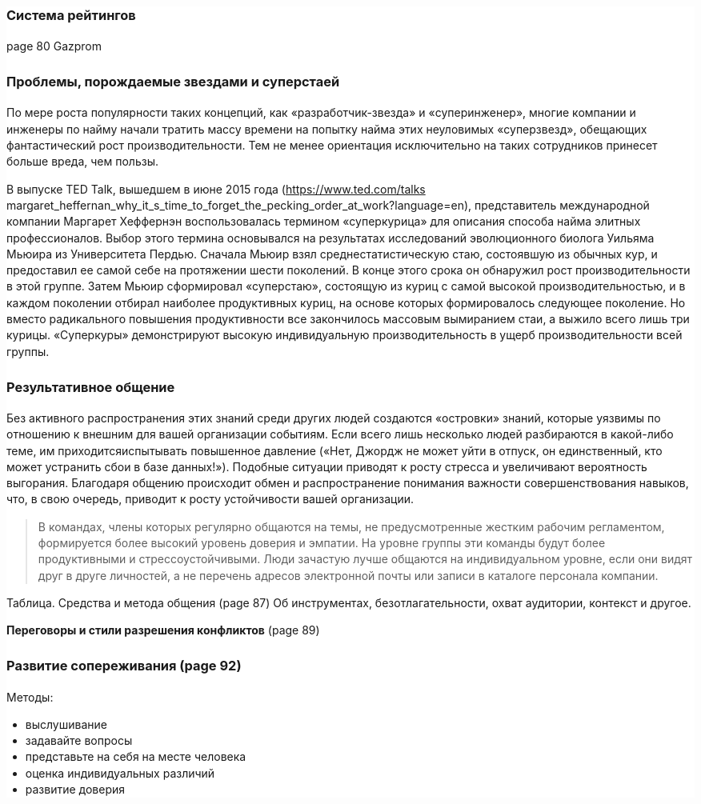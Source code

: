 ### Система рейтингов
page 80 Gazprom

### Проблемы, порождаемые звездами и суперстаей
По мере роста популярности таких концепций, как «разработчик-звезда» и
«суперинженер», многие компании и инженеры по найму начали тратить массу времени
на попытку найма этих неуловимых «суперзвезд», обещающих фантастический рост
производительности. Тем не менее ориентация исключительно на таких сотрудников
принесет больше вреда, чем пользы.

В выпуске TED Talk, вышедшем в июне 2015 года (https://www.ted.com/talks
margaret_heffernan_why_it_s_time_to_forget_the_pecking_order_at_work?language=en),
представитель международной компании Маргарет Хеффернэн воспользовалась
термином «суперкурица» для описания способа найма элитных профессионалов. Выбор этого термина основывался на результатах исследований эволюционного биолога
Уильяма Мьюира из Университета Пердью.
Сначала Мьюир взял среднестатистическую стаю, состоявшую из обычных кур, и
предоставил ее самой себе на протяжении шести поколений. В конце этого срока он
обнаружил рост производительности в этой группе. Затем Мьюир сформировал
«суперстаю», состоящую из куриц с самой высокой производительностью, и в каждом
поколении отбирал наиболее продуктивных куриц, на основе которых формировалось
следующее поколение. Но вместо радикального повышения продуктивности все
закончилось массовым вымиранием стаи, а выжило всего лишь три курицы. «Суперкуры»
демонстрируют высокую индивидуальную производительность в ущерб
производительности всей группы.

### Результативное общение

Без активного распространения этих знаний среди других людей создаются «островки»
знаний, которые уязвимы по отношению к внешним для вашей организации событиям.
Если всего лишь несколько людей разбираются в какой-либо теме, им приходитсяиспытывать повышенное давление («Нет, Джордж не может уйти в отпуск, он
единственный, кто может устранить сбои в базе данных!»). Подобные ситуации приводят
к росту стресса и увеличивают вероятность выгорания. Благодаря общению происходит
обмен и распространение понимания важности совершенствования навыков, что, в свою
очередь, приводит к росту устойчивости вашей организации.

>В командах, члены которых регулярно общаются на темы, не предусмотренные жестким рабочим регламентом, формируется более высокий уровень доверия и эмпатии. На уровне группы эти команды будут более продуктивными и стрессоустойчивыми. Люди зачастую лучше общаются на индивидуальном уровне, если они видят друг в друге личностей, а не перечень адресов электронной почты или записи в каталоге персонала компании.

Таблица. Средства и метода общения (page 87)
Об инструментах, безотлагательности, охват аудитории, контекст и другое.

__Переговоры и стили разрешения конфликтов__ (page 89)

### Развитие сопереживания (page 92)

Методы:
 - выслушивание
 - задавайте вопросы
 - представьте на себя на месте человека
 - оценка индивидуальных различий
 - развитие доверия
